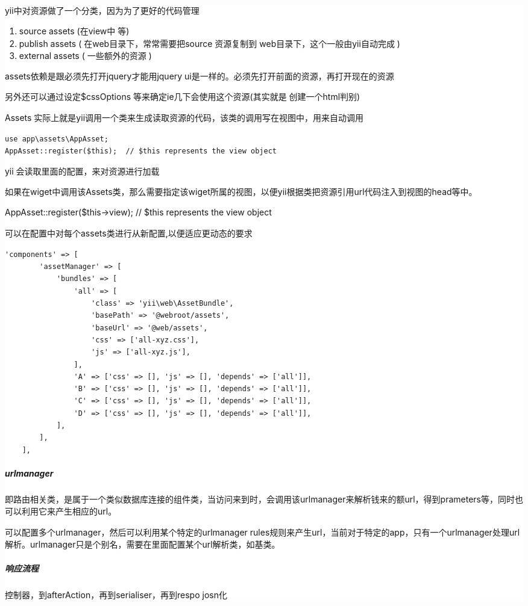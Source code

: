 yii中对资源做了一个分类，因为为了更好的代码管理

1. source assets (在view中  等)
2. publish assets ( 在web目录下，常常需要把source 资源复制到 web目录下，这个一般由yii自动完成 )
3. external assets ( 一些额外的资源 )

assets依赖是跟必须先打开jquery才能用jquery ui是一样的。必须先打开前面的资源，再打开现在的资源 

另外还可以通过设定$cssOptions 等来确定ie几下会使用这个资源(其实就是 创建一个html判别)

Assets 实际上就是yii调用一个类来生成读取资源的代码，该类的调用写在视图中，用来自动调用
```
use app\assets\AppAsset;
AppAsset::register($this);  // $this represents the view object
```
yii 会读取里面的配置，来对资源进行加载

如果在wiget中调用该Assets类，那么需要指定该wiget所属的视图，以便yii根据类把资源引用url代码注入到视图的head等中。

AppAsset::register($this->view);  // $this represents the view object

可以在配置中对每个assets类进行从新配置,以便适应更动态的要求
```
'components' => [
        'assetManager' => [
            'bundles' => [
                'all' => [
                    'class' => 'yii\web\AssetBundle',
                    'basePath' => '@webroot/assets',
                    'baseUrl' => '@web/assets',
                    'css' => ['all-xyz.css'],
                    'js' => ['all-xyz.js'],
                ],
                'A' => ['css' => [], 'js' => [], 'depends' => ['all']],
                'B' => ['css' => [], 'js' => [], 'depends' => ['all']],
                'C' => ['css' => [], 'js' => [], 'depends' => ['all']],
                'D' => ['css' => [], 'js' => [], 'depends' => ['all']],
            ],
        ],
    ],
```

##### urlmanager

即路由相关类，是属于一个类似数据库连接的组件类，当访问来到时，会调用该urlmanager来解析钱来的额url，得到prameters等，同时也可以利用它来产生相应的url。

可以配置多个urlmanager，然后可以利用某个特定的urlmanager rules规则来产生url，当前对于特定的app，只有一个urlmanager处理url解析。urlmanager只是个别名，需要在里面配置某个url解析类，如基类。

##### 响应流程

控制器，到afterAction，再到serialiser，再到respo josn化

